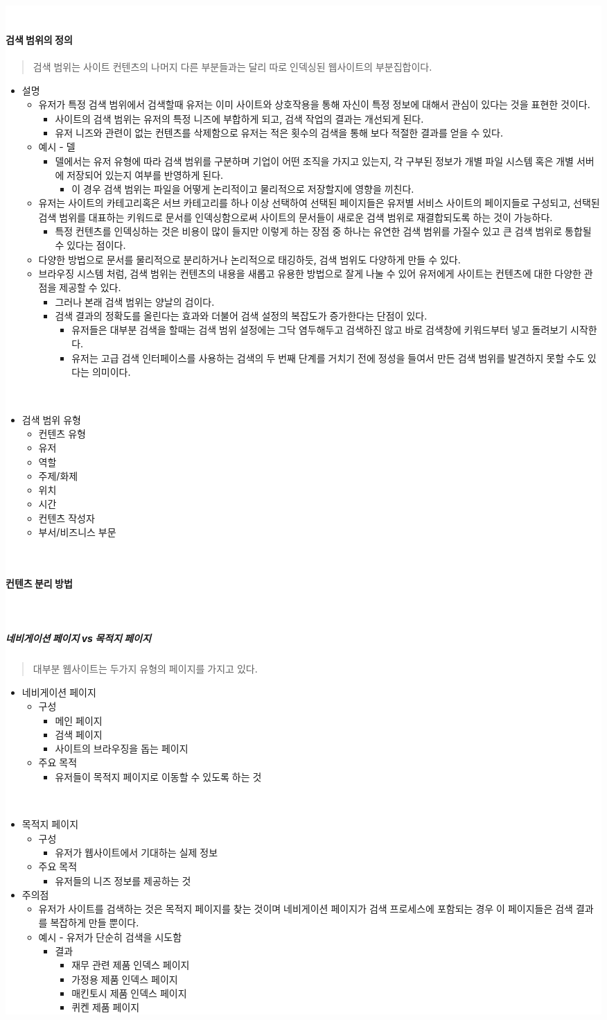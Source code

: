 &emsp;&emsp;
#### 검색 범위의 정의

> 검색 범위는 사이트 컨텐츠의 나머지 다른 부분들과는 달리 따로 인덱싱된 웹사이트의 부분집합이다.

+ 설명
	+ 유저가 특정 검색 범위에서 검색할때 유저는 이미 사이트와 상호작용을 통해 자신이 특정 정보에 대해서 관심이 있다는 것을 표현한 것이다.
		+ 사이트의 검색 범위는 유저의 특정 니즈에 부합하게 되고, 검색 작업의 결과는 개선되게 된다.
		+ 유저 니즈와 관련이 없는 컨텐츠를 삭제함으로 유저는 적은 횟수의 검색을 통해 보다 적절한 결과를 얻을 수 있다.
	+ 예시 - 델
		+ 델에서는 유저 유형에 따라 검색 범위를 구분하며 기업이 어떤 조직을 가지고 있는지, 각 구부된 정보가 개별 파일 시스템 혹은 개별 서버에 저장되어 있는지 여부를 반영하게 된다.
			+ 이 경우 검색 범위는 파일을 어떻게 논리적이고 물리적으로 저장할지에 영향을 끼친다.
	+ 유저는 사이트의 카테고리혹은 서브 카테고리를 하나 이상 선택하여 선택된 페이지들은 유저별 서비스 사이트의 페이지들로 구성되고, 선택된 검색 범위를 대표하는 키워드로 문서를 인덱싱함으로써 사이트의 문서들이 새로운 검색 범위로 재결합되도록 하는 것이 가능하다.
		+ 특정 컨텐츠를 인덱싱하는 것은 비용이 많이 들지만 이렇게 하는 장점 중 하나는 유연한 검색 범위를 가질수 있고 큰 검색 범위로 통합될 수 있다는 점이다.
	+ 다양한 방법으로 문서를 물리적으로 분리하거나 논리적으로 태깅하듯, 검색 범위도 다양하게 만들 수 있다.
	+ 브라우징 시스템 처럼, 검색 범위는 컨텐츠의 내용을 새롭고 유용한 방법으로 잘게 나눌 수 있어 유저에게 사이트는 컨텐츠에 대한 다양한 관점을 제공할 수 있다.
		+ 그러나 본래 검색 범위는 양날의 검이다. 
		+ 검색 결과의 정확도를 올린다는 효과와 더불어 검색 설정의 복잡도가 증가한다는 단점이 있다.
			+ 유저들은 대부분 검색을 할때는 검색 범위 설정에는 그닥 염두해두고 검색하진 않고 바로 검색창에 키워드부터 넣고 돌려보기 시작한다.
			+ 유저는 고급 검색 인터페이스를 사용하는 검색의 두 번째 단계를 거치기 전에 정성을 들여서 만든 검색 범위를 발견하지 못할 수도 있다는 의미이다.

&emsp;&emsp;
+ 검색 범위 유형
	+ 컨텐츠 유형
	+ 유저
	+ 역할
	+ 주제/화제
	+ 위치
	+ 시간
	+ 컨텐츠 작성자
	+ 부서/비즈니스 부문

&emsp;&emsp;
#### 컨텐츠 분리 방법

&emsp;&emsp;

##### 네비게이션 페이지 vs 목적지 페이지

> 대부분 웹사이트는 두가지 유형의 페이지를 가지고 있다.

+ 네비게이션 페이지
	+ 구성
		+ 메인 페이지
		+ 검색 페이지
		+ 사이트의 브라우징을 돕는 페이지
	+ 주요 목적
		+ 유저들이 목적지 페이지로 이동할 수 있도록 하는 것

&emsp;&emsp;
+ 목적지 페이지
	+ 구성
		+ 유저가 웹사이트에서 기대하는 실제 정보
	+ 주요 목적
		+ 유저들의 니즈 정보를 제공하는 것
&emsp;&emsp;
+ 주의점
	+ 유저가 사이트를 검색하는 것은 목적지 페이지를 찾는 것이며 네비게이션 페이지가 검색 프로세스에 포함되는 경우 이 페이지들은 검색 결과를 복잡하게 만들 뿐이다.
	+ 예시 - 유저가 단순히 검색을 시도함
		+ 결과
			+ 재무 관련 제품 인덱스 페이지
			+ 가정용 제품 인덱스 페이지
			+ 매킨토시 제품 인덱스 페이지
			+ 퀴켄 제품 페이지